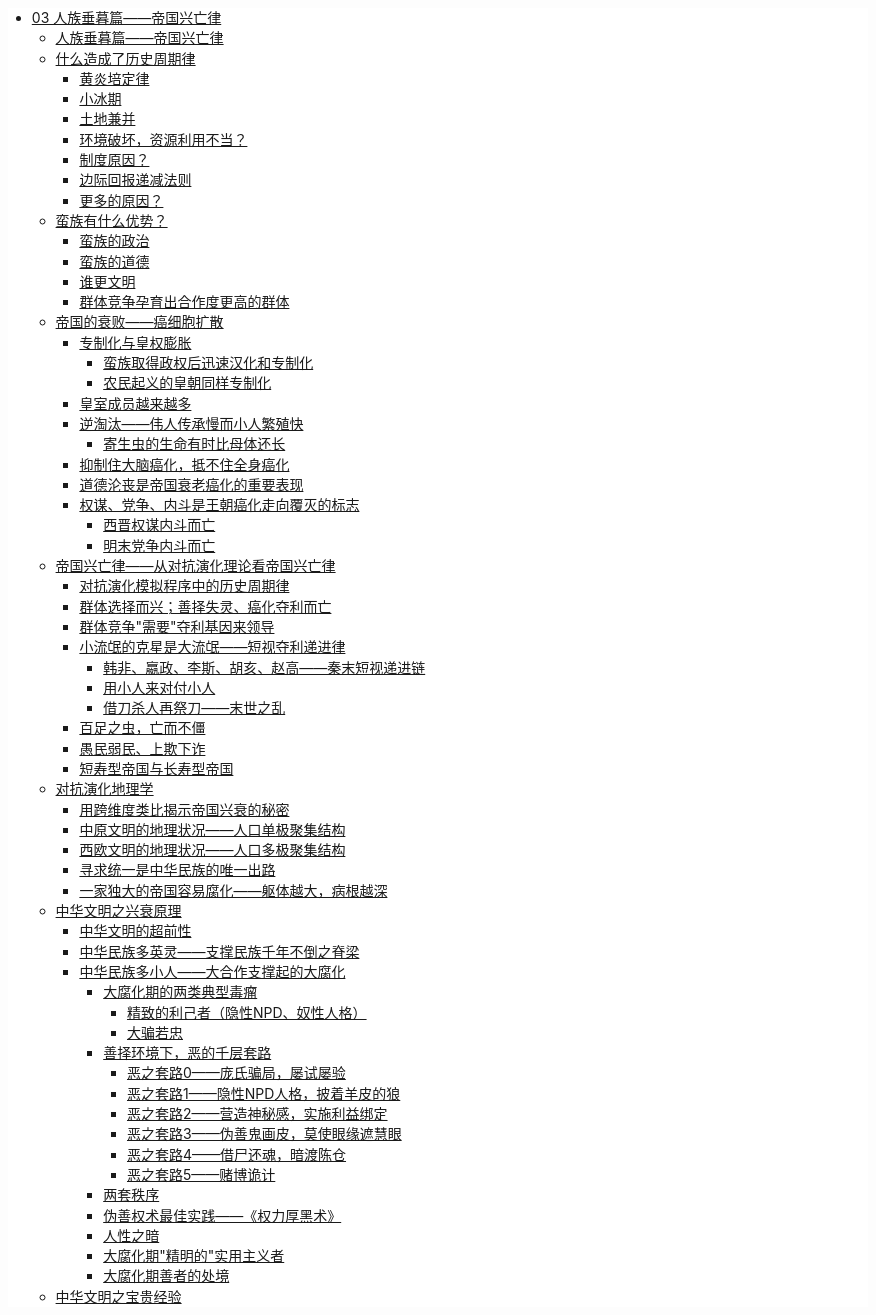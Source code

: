 - [03 人族垂暮篇——帝国兴亡律](#03-人族垂暮篇帝国兴亡律)
    - [人族垂暮篇——帝国兴亡律](#人族垂暮篇帝国兴亡律)
    - [什么造成了历史周期律](#什么造成了历史周期律)
        - [黄炎培定律](#黄炎培定律)
        - [小冰期](#小冰期)
        - [土地兼并](#土地兼并)
        - [环境破坏，资源利用不当？](#环境破坏资源利用不当)
        - [制度原因？](#制度原因)
        - [边际回报递减法则](#边际回报递减法则)
        - [更多的原因？](#更多的原因)
    - [蛮族有什么优势？](#蛮族有什么优势)
        - [蛮族的政治](#蛮族的政治)
        - [蛮族的道德](#蛮族的道德)
        - [谁更文明](#谁更文明)
        - [群体竞争孕育出合作度更高的群体](#群体竞争孕育出合作度更高的群体)
    - [帝国的衰败——癌细胞扩散](#帝国的衰败癌细胞扩散)
      - [专制化与皇权膨胀](#专制化与皇权膨胀)
        - [蛮族取得政权后迅速汉化和专制化](#蛮族取得政权后迅速汉化和专制化)
        - [农民起义的皇朝同样专制化](#农民起义的皇朝同样专制化)
      - [皇室成员越来越多](#皇室成员越来越多)
      - [逆淘汰——伟人传承慢而小人繁殖快](#逆淘汰伟人传承慢而小人繁殖快)
        - [寄生虫的生命有时比母体还长](#寄生虫的生命有时比母体还长)
      - [抑制住大脑癌化，抵不住全身癌化](#抑制住大脑癌化抵不住全身癌化)
      - [道德沦丧是帝国衰老癌化的重要表现](#道德沦丧是帝国衰老癌化的重要表现)
      - [权谋、党争、内斗是王朝癌化走向覆灭的标志](#权谋党争内斗是王朝癌化走向覆灭的标志)
        - [西晋权谋内斗而亡](#西晋权谋内斗而亡)
        - [明末党争内斗而亡](#明末党争内斗而亡)
    - [帝国兴亡律——从对抗演化理论看帝国兴亡律](#帝国兴亡律从对抗演化理论看帝国兴亡律)
      - [对抗演化模拟程序中的历史周期律](#对抗演化模拟程序中的历史周期律)
      - [群体选择而兴；善择失灵、癌化夺利而亡](#群体选择而兴善择失灵癌化夺利而亡)
      - [群体竞争"需要"夺利基因来领导](#群体竞争需要夺利基因来领导)
      - [小流氓的克星是大流氓——短视夺利递进律](#小流氓的克星是大流氓短视夺利递进律)
          - [韩非、嬴政、李斯、胡亥、赵高——秦末短视递进链](#韩非嬴政李斯胡亥赵高秦末短视递进链)
          - [用小人来对付小人](#用小人来对付小人)
          - [借刀杀人再祭刀——末世之乱](#借刀杀人再祭刀末世之乱)
      - [百足之虫，亡而不僵](#百足之虫亡而不僵)
      - [愚民弱民、上欺下诈](#愚民弱民上欺下诈)
      - [短寿型帝国与长寿型帝国](#短寿型帝国与长寿型帝国)
    - [对抗演化地理学](#对抗演化地理学)
      - [用跨维度类比揭示帝国兴衰的秘密](#用跨维度类比揭示帝国兴衰的秘密)
      - [中原文明的地理状况——人口单极聚集结构](#中原文明的地理状况人口单极聚集结构)
      - [西欧文明的地理状况——人口多极聚集结构](#西欧文明的地理状况人口多极聚集结构)
      - [寻求统一是中华民族的唯一出路](#寻求统一是中华民族的唯一出路)
      - [一家独大的帝国容易腐化——躯体越大，病根越深](#一家独大的帝国容易腐化躯体越大病根越深)
    - [中华文明之兴衰原理](#中华文明之兴衰原理)
      - [中华文明的超前性](#中华文明的超前性)
      - [中华民族多英灵——支撑民族千年不倒之脊梁](#中华民族多英灵支撑民族千年不倒之脊梁)
      - [中华民族多小人——大合作支撑起的大腐化](#中华民族多小人大合作支撑起的大腐化)
        - [大腐化期的两类典型毒瘤](#大腐化期的两类典型毒瘤)
          - [精致的利己者（隐性NPD、奴性人格）](#精致的利己者隐性npd奴性人格)
          - [大骗若忠](#大骗若忠)
        - [善择环境下，恶的千层套路](#善择环境下恶的千层套路)
          - [恶之套路0——庞氏骗局，屡试屡验](#恶之套路0庞氏骗局屡试屡验)
          - [恶之套路1——隐性NPD人格，披着羊皮的狼](#恶之套路1隐性npd人格披着羊皮的狼)
          - [恶之套路2——营造神秘感，实施利益绑定](#恶之套路2营造神秘感实施利益绑定)
          - [恶之套路3——伪善鬼画皮，莫使眼缘遮慧眼](#恶之套路3伪善鬼画皮莫使眼缘遮慧眼)
          - [恶之套路4——借尸还魂，暗渡陈仓](#恶之套路4借尸还魂暗渡陈仓)
          - [恶之套路5——赌博诡计](#恶之套路5赌博诡计)
        - [两套秩序](#两套秩序)
        - [伪善权术最佳实践——《权力厚黑术》](#伪善权术最佳实践权力厚黑术)
        - [人性之暗](#人性之暗)
        - [大腐化期"精明的"实用主义者](#大腐化期精明的实用主义者)
        - [大腐化期善者的处境](#大腐化期善者的处境)
    - [中华文明之宝贵经验](#中华文明之宝贵经验)